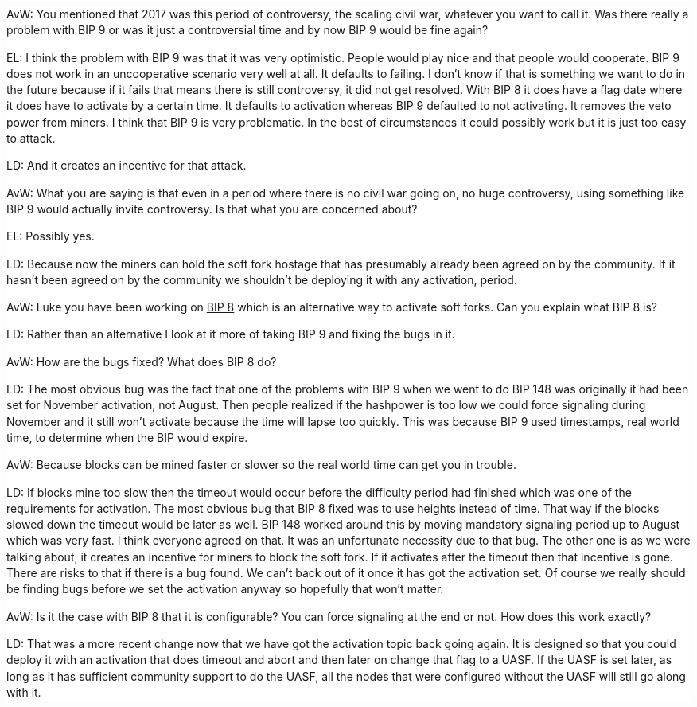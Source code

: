 AvW: You mentioned that 2017 was this period of controversy, the scaling civil war, whatever you want to call it. Was there really a problem with BIP 9 or was it just a controversial time and by now BIP 9 would be fine again?

EL: I think the problem with BIP 9 was that it was very optimistic. People would play nice and that people would cooperate. BIP 9 does not work in an uncooperative scenario very well at all. It defaults to failing. I don’t know if that is something we want to do in the future because if it fails that means there is still controversy, it did not get resolved. With BIP 8 it does have a flag date where it does have to activate by a certain time. It defaults to activation whereas BIP 9 defaulted to not activating. It removes the veto power from miners. I think that BIP 9 is very problematic. In the best of circumstances it could possibly work but it is just too easy to attack.

LD: And it creates an incentive for that attack.

AvW: What you are saying is that even in a period where there is no civil war going on, no huge controversy, using something like BIP 9 would actually invite controversy. Is that what you are concerned about?

EL: Possibly yes.

LD: Because now the miners can hold the soft fork hostage that has presumably already been agreed on by the community. If it hasn’t been agreed on by the community we shouldn’t be deploying it with any activation, period. 

AvW: Luke you have been working on [BIP 8](https://github.com/bitcoin/bips/blob/master/bip-0008.mediawiki) which is an alternative way to activate soft forks. Can you explain what BIP 8 is?

LD: Rather than an alternative I look at it more of taking BIP 9 and fixing the bugs in it. 

AvW: How are the bugs fixed? What does BIP 8 do?

LD: The most obvious bug was the fact that one of the problems with BIP 9 when we went to do BIP 148 was originally it had been set for November activation, not August. Then people realized if the hashpower is too low we could force signaling during November and it still won’t activate because the time will lapse too quickly. This was because BIP 9 used timestamps, real world time, to determine when the BIP would expire.

AvW: Because blocks can be mined faster or slower so the real world time can get you in trouble.

LD: If blocks mine too slow then the timeout would occur before the difficulty period had finished which was one of the requirements for activation. The most obvious bug that BIP 8 fixed was to use heights instead of time. That way if the blocks slowed down the timeout would be later as well. BIP 148 worked around this by moving mandatory signaling period up to August which was very fast. I think everyone agreed on that. It was an unfortunate necessity due to that bug. The other one is as we were talking about, it creates an incentive for miners to block the soft fork. If it activates after the timeout then that incentive is gone. There are risks to that if there is a bug found. We can’t back out of it once it has got the activation set. Of course we really should be finding bugs before we set the activation anyway so hopefully that won’t matter.

AvW: Is it the case with BIP 8 that it is configurable? You can force signaling at the end or not. How does this work exactly?

LD: That was a more recent change now that we have got the activation topic back going again. It is designed so that you could deploy it with an activation that does timeout and abort and then later on change that flag to a UASF. If the UASF is set later, as long as it has sufficient community support to do the UASF, all the nodes that were configured without the UASF will still go along with it. 
